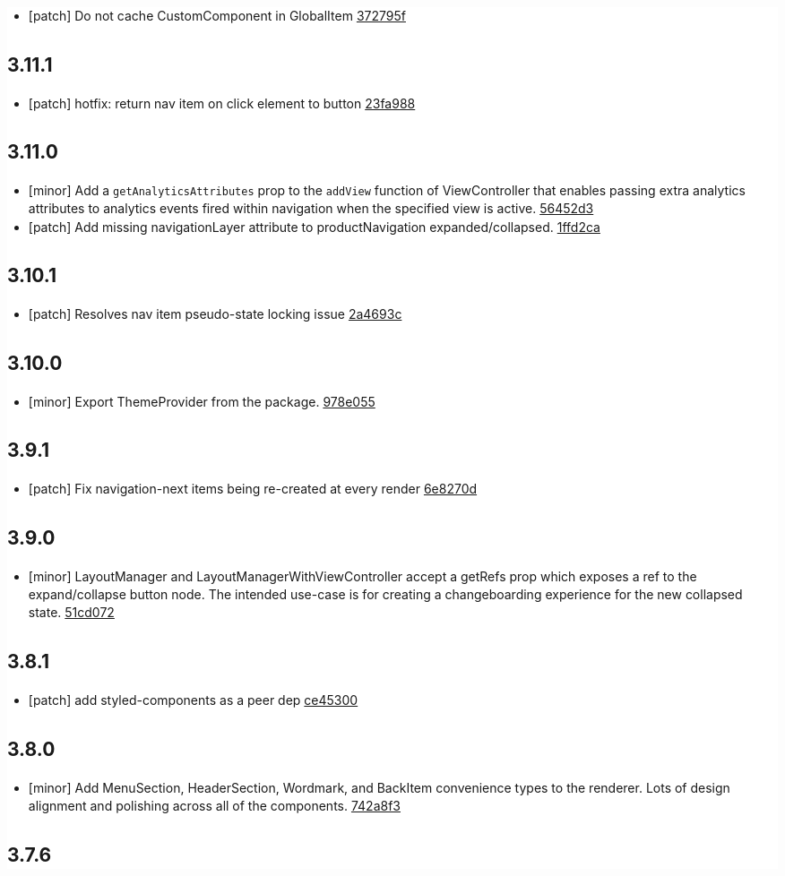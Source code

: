 - [patch] Do not cache CustomComponent in GlobalItem [372795f](https://bitbucket.org/atlassian/atlaskit-mk-2/commits/372795f)

## 3.11.1

- [patch] hotfix: return nav item on click element to button [23fa988](https://bitbucket.org/atlassian/atlaskit-mk-2/commits/23fa988)

## 3.11.0

- [minor] Add a `getAnalyticsAttributes` prop to the `addView` function of ViewController that enables passing extra analytics attributes to analytics events fired within navigation when the specified view is active. [56452d3](https://bitbucket.org/atlassian/atlaskit-mk-2/commits/56452d3)
- [patch] Add missing navigationLayer attribute to productNavigation expanded/collapsed. [1ffd2ca](https://bitbucket.org/atlassian/atlaskit-mk-2/commits/1ffd2ca)

## 3.10.1

- [patch] Resolves nav item pseudo-state locking issue [2a4693c](https://bitbucket.org/atlassian/atlaskit-mk-2/commits/2a4693c)

## 3.10.0

- [minor] Export ThemeProvider from the package. [978e055](https://bitbucket.org/atlassian/atlaskit-mk-2/commits/978e055)

## 3.9.1

- [patch] Fix navigation-next items being re-created at every render [6e8270d](https://bitbucket.org/atlassian/atlaskit-mk-2/commits/6e8270d)

## 3.9.0

- [minor] LayoutManager and LayoutManagerWithViewController accept a getRefs prop which exposes a ref to the expand/collapse button node. The intended use-case is for creating a changeboarding experience for the new collapsed state. [51cd072](https://bitbucket.org/atlassian/atlaskit-mk-2/commits/51cd072)

## 3.8.1

- [patch] add styled-components as a peer dep [ce45300](https://bitbucket.org/atlassian/atlaskit-mk-2/commits/ce45300)

## 3.8.0

- [minor] Add MenuSection, HeaderSection, Wordmark, and BackItem convenience types to the renderer. Lots of design alignment and polishing across all of the components. [742a8f3](https://bitbucket.org/atlassian/atlaskit-mk-2/commits/742a8f3)

## 3.7.6

